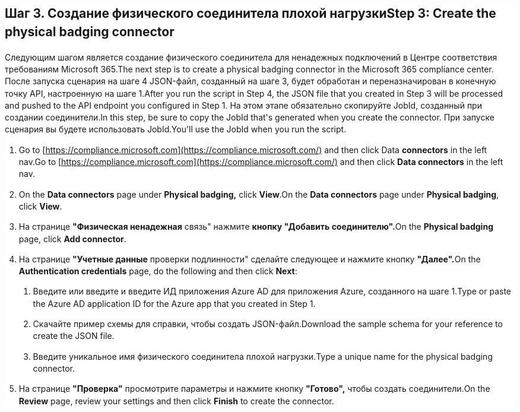 ## <a name="step-3-create-the-physical-badging-connector"></a><span data-ttu-id="d7096-164">Шаг 3. Создание физического соединитела плохой нагрузки</span><span class="sxs-lookup"><span data-stu-id="d7096-164">Step 3: Create the physical badging connector</span></span>

<span data-ttu-id="d7096-165">Следующим шагом является создание физического соединитела для ненадежных подключений в Центре соответствия требованиям Microsoft 365.</span><span class="sxs-lookup"><span data-stu-id="d7096-165">The next step is to create a physical badging connector in the Microsoft 365 compliance center.</span></span> <span data-ttu-id="d7096-166">После запуска сценария на шаге 4 JSON-файл, созданный на шаге 3, будет обработан и переназначирован в конечную точку API, настроенную на шаге 1.</span><span class="sxs-lookup"><span data-stu-id="d7096-166">After you run the script in Step 4, the JSON file that you created in Step 3 will be processed and pushed to the API endpoint you configured in Step 1.</span></span> <span data-ttu-id="d7096-167">На этом этапе обязательно скопируйте JobId, созданный при создании соединители.</span><span class="sxs-lookup"><span data-stu-id="d7096-167">In this step, be sure to copy the JobId that's generated when you create the connector.</span></span> <span data-ttu-id="d7096-168">При запуске сценария вы будете использовать JobId.</span><span class="sxs-lookup"><span data-stu-id="d7096-168">You'll use the JobId when you run the script.</span></span>

1. <span data-ttu-id="d7096-169">Go to [https://compliance.microsoft.com](https://compliance.microsoft.com/) and then click Data **connectors** in the left nav.</span><span class="sxs-lookup"><span data-stu-id="d7096-169">Go to [https://compliance.microsoft.com](https://compliance.microsoft.com/) and then click **Data connectors** in the left nav.</span></span>

2. <span data-ttu-id="d7096-170">On the **Data connectors** page under **Physical badging,** click **View**.</span><span class="sxs-lookup"><span data-stu-id="d7096-170">On the **Data connectors** page under **Physical badging**, click **View**.</span></span>

3. <span data-ttu-id="d7096-171">На странице **"Физическая ненадежная** связь" нажмите **кнопку "Добавить соединителю".**</span><span class="sxs-lookup"><span data-stu-id="d7096-171">On the **Physical badging** page, click **Add connector**.</span></span>

4. <span data-ttu-id="d7096-172">На странице **"Учетные данные** проверки подлинности" сделайте следующее и нажмите кнопку **"Далее".**</span><span class="sxs-lookup"><span data-stu-id="d7096-172">On the **Authentication credentials** page, do the following and then click **Next**:</span></span>
  
   1. <span data-ttu-id="d7096-173">Введите или введите и введите ИД приложения Azure AD для приложения Azure, созданного на шаге 1.</span><span class="sxs-lookup"><span data-stu-id="d7096-173">Type or paste the Azure AD application ID for the Azure app that you created in Step 1.</span></span>
  
   2. <span data-ttu-id="d7096-174">Скачайте пример схемы для справки, чтобы создать JSON-файл.</span><span class="sxs-lookup"><span data-stu-id="d7096-174">Download the sample schema for your reference to create the JSON file.</span></span>
  
   3. <span data-ttu-id="d7096-175">Введите уникальное имя физического соединитела плохой нагрузки.</span><span class="sxs-lookup"><span data-stu-id="d7096-175">Type a unique name for the physical badging connector.</span></span>

5. <span data-ttu-id="d7096-176">На странице **"Проверка"** просмотрите параметры и нажмите кнопку **"Готово",** чтобы создать соединители.</span><span class="sxs-lookup"><span data-stu-id="d7096-176">On the **Review** page, review your settings and then click **Finish** to create the connector.</span></span>
